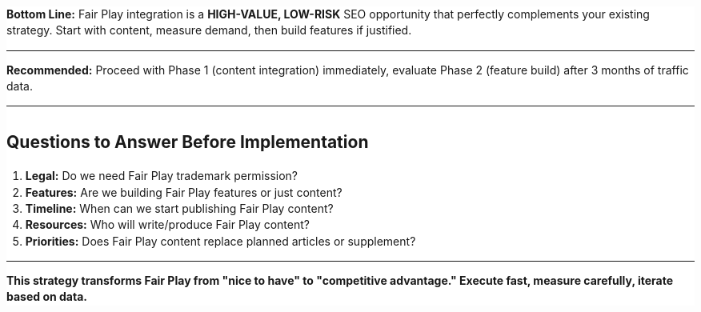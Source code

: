 **Bottom Line:** Fair Play integration is a **HIGH-VALUE, LOW-RISK** SEO opportunity that perfectly complements your existing strategy. Start with content, measure demand, then build features if justified.

---

**Recommended:** Proceed with Phase 1 (content integration) immediately, evaluate Phase 2 (feature build) after 3 months of traffic data.

---

## Questions to Answer Before Implementation

1. **Legal:** Do we need Fair Play trademark permission?
2. **Features:** Are we building Fair Play features or just content?
3. **Timeline:** When can we start publishing Fair Play content?
4. **Resources:** Who will write/produce Fair Play content?
5. **Priorities:** Does Fair Play content replace planned articles or supplement?

---

**This strategy transforms Fair Play from "nice to have" to "competitive advantage." Execute fast, measure carefully, iterate based on data.**

